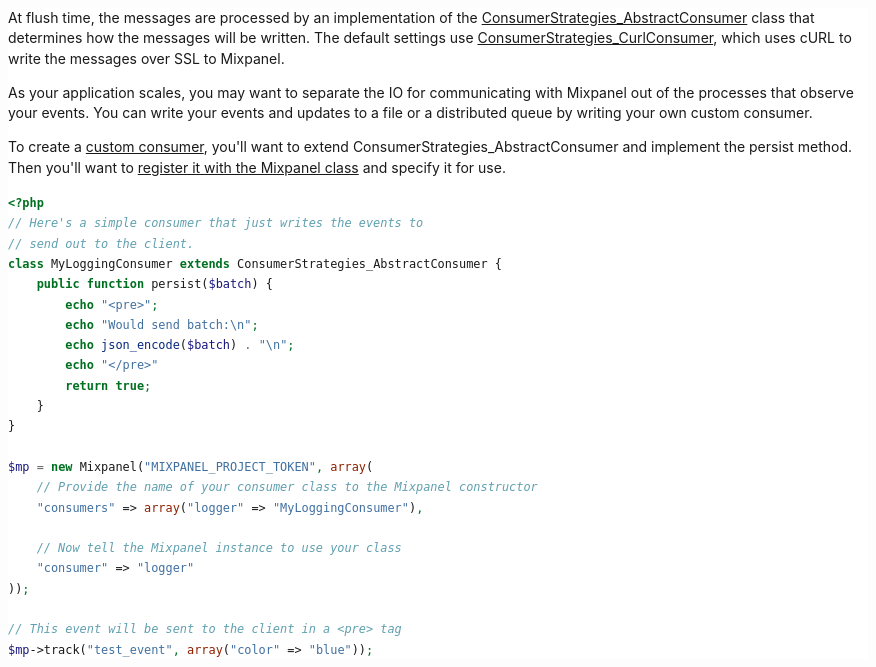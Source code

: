At flush time, the messages are processed by an implementation of the [ConsumerStrategies_AbstractConsumer](http://mixpanel.github.io/mixpanel-php/classes/ConsumerStrategies_AbstractConsumer.html) class that determines how the messages will be written. The default settings use [ConsumerStrategies_CurlConsumer](http://mixpanel.github.io/mixpanel-php/classes/ConsumerStrategies_CurlConsumer.html), which uses cURL to write the messages over SSL to Mixpanel.

As your application scales, you may want to separate the IO for communicating with Mixpanel out of the processes that observe your events. You can write your events and updates to a file or a distributed queue by writing your own custom consumer.

To create a [custom consumer](https://github.com/mixpanel/mixpanel-php/blob/master/examples/consumers/ObConsumer.php), you'll want to extend ConsumerStrategies_AbstractConsumer and implement the persist method. Then you'll want to [register it with the Mixpanel class](https://github.com/mixpanel/mixpanel-php/blob/master/examples/custom_consumer.php) and specify it for use.

```php
<?php
// Here's a simple consumer that just writes the events to
// send out to the client.
class MyLoggingConsumer extends ConsumerStrategies_AbstractConsumer {
    public function persist($batch) {
        echo "<pre>";
        echo "Would send batch:\n";
        echo json_encode($batch) . "\n";
        echo "</pre>"
        return true;
    }
}

$mp = new Mixpanel("MIXPANEL_PROJECT_TOKEN", array(
    // Provide the name of your consumer class to the Mixpanel constructor
    "consumers" => array("logger" => "MyLoggingConsumer"),

    // Now tell the Mixpanel instance to use your class
    "consumer" => "logger"
));

// This event will be sent to the client in a <pre> tag
$mp->track("test_event", array("color" => "blue"));
```
